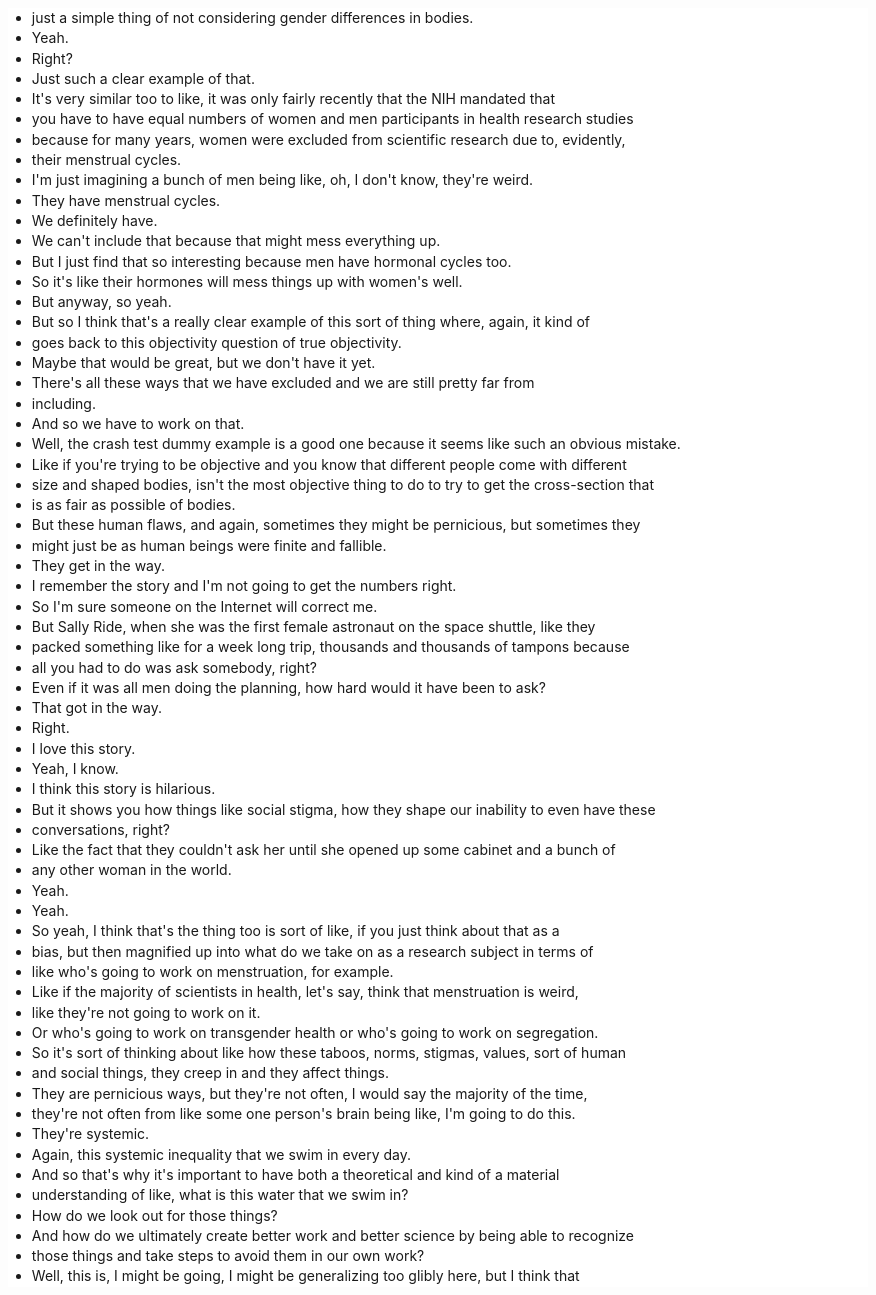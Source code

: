 *  just a simple thing of not considering gender differences in bodies.
*  Yeah.
*  Right?
*  Just such a clear example of that.
*  It's very similar too to like, it was only fairly recently that the NIH mandated that
*  you have to have equal numbers of women and men participants in health research studies
*  because for many years, women were excluded from scientific research due to, evidently,
*  their menstrual cycles.
*  I'm just imagining a bunch of men being like, oh, I don't know, they're weird.
*  They have menstrual cycles.
*  We definitely have.
*  We can't include that because that might mess everything up.
*  But I just find that so interesting because men have hormonal cycles too.
*  So it's like their hormones will mess things up with women's well.
*  But anyway, so yeah.
*  But so I think that's a really clear example of this sort of thing where, again, it kind of
*  goes back to this objectivity question of true objectivity.
*  Maybe that would be great, but we don't have it yet.
*  There's all these ways that we have excluded and we are still pretty far from
*  including.
*  And so we have to work on that.
*  Well, the crash test dummy example is a good one because it seems like such an obvious mistake.
*  Like if you're trying to be objective and you know that different people come with different
*  size and shaped bodies, isn't the most objective thing to do to try to get the cross-section that
*  is as fair as possible of bodies.
*  But these human flaws, and again, sometimes they might be pernicious, but sometimes they
*  might just be as human beings were finite and fallible.
*  They get in the way.
*  I remember the story and I'm not going to get the numbers right.
*  So I'm sure someone on the Internet will correct me.
*  But Sally Ride, when she was the first female astronaut on the space shuttle, like they
*  packed something like for a week long trip, thousands and thousands of tampons because
*  all you had to do was ask somebody, right?
*  Even if it was all men doing the planning, how hard would it have been to ask?
*  That got in the way.
*  Right.
*  I love this story.
*  Yeah, I know.
*  I think this story is hilarious.
*  But it shows you how things like social stigma, how they shape our inability to even have these
*  conversations, right?
*  Like the fact that they couldn't ask her until she opened up some cabinet and a bunch of
*  any other woman in the world.
*  Yeah.
*  Yeah.
*  So yeah, I think that's the thing too is sort of like, if you just think about that as a
*  bias, but then magnified up into what do we take on as a research subject in terms of
*  like who's going to work on menstruation, for example.
*  Like if the majority of scientists in health, let's say, think that menstruation is weird,
*  like they're not going to work on it.
*  Or who's going to work on transgender health or who's going to work on segregation.
*  So it's sort of thinking about like how these taboos, norms, stigmas, values, sort of human
*  and social things, they creep in and they affect things.
*  They are pernicious ways, but they're not often, I would say the majority of the time,
*  they're not often from like some one person's brain being like, I'm going to do this.
*  They're systemic.
*  Again, this systemic inequality that we swim in every day.
*  And so that's why it's important to have both a theoretical and kind of a material
*  understanding of like, what is this water that we swim in?
*  How do we look out for those things?
*  And how do we ultimately create better work and better science by being able to recognize
*  those things and take steps to avoid them in our own work?
*  Well, this is, I might be going, I might be generalizing too glibly here, but I think that